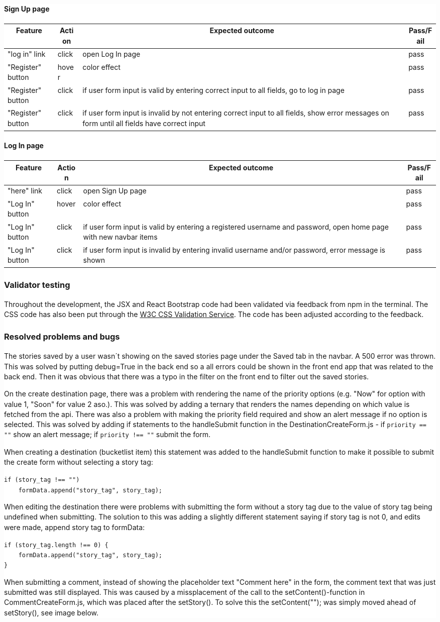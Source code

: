 #### **Sign Up page**
| Feature | Action | Expected outcome | Pass/Fail |
| --- | --- | --- | --- |
| "log in" link | click | open Log In page | pass |
| "Register" button | hover | color effect | pass |
| "Register" button | click | if user form input is valid by entering correct input to all fields, go to log in page | pass |
| "Register" button | click | if user form input is invalid by not entering correct input to all fields, show error messages on form until all fields have correct input | pass |

#### **Log In page**
| Feature | Action | Expected outcome | Pass/Fail |
| --- | --- | --- | --- |
| "here" link | click | open Sign Up page | pass |
| "Log In" button | hover | color effect | pass |
| "Log In" button | click | if user form input is valid by entering a registered username and password, open home page with new navbar items | pass |
| "Log In" button | click | if user form input is invalid by entering invalid username and/or password, error message is shown | pass |

### **Validator testing**
Throughout the development, the JSX and React Bootstrap code had been validated via feedback from npm in the terminal. The CSS code has also been put through the [W3C CSS Validation Service](https://jigsaw.w3.org/css-validator/#validate_by_input). The code has been adjusted according to the feedback.

### **Resolved problems and bugs**
The stories saved by a user wasn´t showing on the saved stories page under the Saved tab in the navbar. A 500 error was thrown. This was solved by putting debug=True in the back end so a all errors could be shown in the front end app that was related to the back end. Then it was obvious that there was a typo in the filter on the front end to filter out the saved stories. 

On the create destination page, there was a problem with rendering the name of the priority options (e.g. "Now" for option with value 1, "Soon" for value 2 aso.). This was solved by adding a ternary that renders the names depending on which value is fetched from the api. There was also a problem with making the priority field required and show an alert message if no option is selected. This was solved by adding if statements to the handleSubmit function in the DestinationCreateForm.js - if `priority == ""` show an alert message; if `priority !== ""` submit the form. 

When creating a destination (bucketlist item) this statement was added to the handleSubmit function to make it possible to submit the create form without selecting a story tag:
```
if (story_tag !== "") 
    formData.append("story_tag", story_tag);
```
When editing the destination there were problems with submitting the form without a story tag due to the value of story tag being undefined when submitting. The solution to this was adding a slightly different statement saying if story tag is not 0, and edits were made, append story tag to formData:
```
if (story_tag.length !== 0) {
    formData.append("story_tag", story_tag);
}
``` 
When submitting a comment, instead of showing the placeholder text "Comment here" in the form, the comment text that was just submitted was still displayed. This was caused by a missplacement of the call to the setContent()-function in CommentCreateForm.js, which was placed after the setStory(). To solve this the setContent(""); was simply moved ahead of setStory(), see image below.
